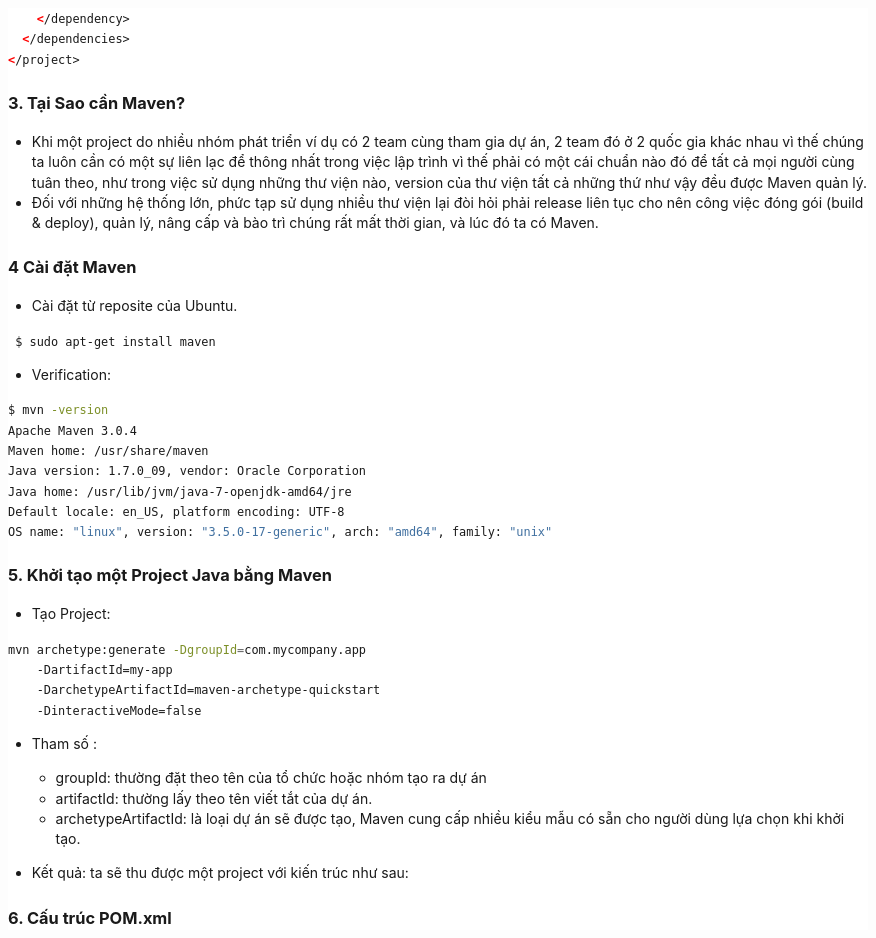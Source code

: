 ```xml
    </dependency>
  </dependencies>
</project>

```

### 3. Tại Sao cần Maven?

- Khi một project do nhiều nhóm phát triển ví dụ có 2 team cùng tham gia dự án, 2 team đó ở 2 quốc gia khác nhau vì thế chúng ta luôn cần có một sự liên lạc để thông nhất trong việc lập trình vì thế phải có một cái chuẩn nào đó để tất cả mọi người cùng tuân theo, như trong việc sử dụng những thư viện nào, version của thư viện tất cả những thứ như vậy đều được Maven quản lý.
- Đối với những hệ thống lớn, phức tạp sử dụng nhiều thư viện lại đòi hỏi phải release liên tục cho nên công việc đóng gói (build & deploy), quản lý, nâng cấp và bào trì chúng rất mất thời gian, và lúc đó ta có Maven.

### 4 Cài đặt Maven

- Cài đặt từ reposite của Ubuntu.

```sh
 $ sudo apt-get install maven
```

- Verification:

```sh
$ mvn -version
Apache Maven 3.0.4
Maven home: /usr/share/maven
Java version: 1.7.0_09, vendor: Oracle Corporation
Java home: /usr/lib/jvm/java-7-openjdk-amd64/jre
Default locale: en_US, platform encoding: UTF-8
OS name: "linux", version: "3.5.0-17-generic", arch: "amd64", family: "unix"
```

### 5. Khởi tạo một Project Java bằng Maven
- Tạo Project:

```sh
mvn archetype:generate -DgroupId=com.mycompany.app 
    -DartifactId=my-app 
    -DarchetypeArtifactId=maven-archetype-quickstart 
    -DinteractiveMode=false
```
- Tham số :
  - groupId: thường đặt theo tên của tổ chức hoặc nhóm tạo ra dự án
  - artifactId: thường lấy theo tên viết tắt của dự án.
  - archetypeArtifactId: là loại dự án sẽ được tạo, Maven cung cấp nhiều kiểu mẫu có sẵn cho người dùng lựa chọn khi khởi tạo.

- Kết quả: ta sẽ thu được một project với kiến trúc như sau:


### 6. Cấu trúc POM.xml
